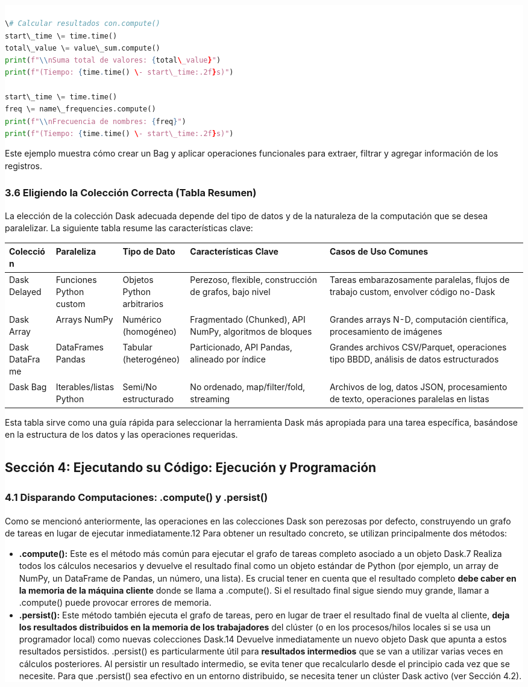 ```Python

\# Calcular resultados con.compute()  
start\_time \= time.time()  
total\_value \= value\_sum.compute()  
print(f"\\nSuma total de valores: {total\_value}")  
print(f"(Tiempo: {time.time() \- start\_time:.2f}s)")

start\_time \= time.time()  
freq \= name\_frequencies.compute()  
print(f"\\nFrecuencia de nombres: {freq}")  
print(f"(Tiempo: {time.time() \- start\_time:.2f}s)")
```

Este ejemplo muestra cómo crear un Bag y aplicar operaciones funcionales para extraer, filtrar y agregar información de los registros.

### **3.6 Eligiendo la Colección Correcta (Tabla Resumen)**

La elección de la colección Dask adecuada depende del tipo de datos y de la naturaleza de la computación que se desea paralelizar. La siguiente tabla resume las características clave:

| Colección | Paraleliza | Tipo de Dato | Características Clave | Casos de Uso Comunes |
| :---- | :---- | :---- | :---- | :---- |
| Dask Delayed | Funciones Python custom | Objetos Python arbitrarios | Perezoso, flexible, construcción de grafos, bajo nivel | Tareas embarazosamente paralelas, flujos de trabajo custom, envolver código no-Dask |
| Dask Array | Arrays NumPy | Numérico (homogéneo) | Fragmentado (Chunked), API NumPy, algoritmos de bloques | Grandes arrays N-D, computación científica, procesamiento de imágenes |
| Dask DataFrame | DataFrames Pandas | Tabular (heterogéneo) | Particionado, API Pandas, alineado por índice | Grandes archivos CSV/Parquet, operaciones tipo BBDD, análisis de datos estructurados |
| Dask Bag | Iterables/listas Python | Semi/No estructurado | No ordenado, map/filter/fold, streaming | Archivos de log, datos JSON, procesamiento de texto, operaciones paralelas en listas |

Esta tabla sirve como una guía rápida para seleccionar la herramienta Dask más apropiada para una tarea específica, basándose en la estructura de los datos y las operaciones requeridas.

## **Sección 4: Ejecutando su Código: Ejecución y Programación**

### **4.1 Disparando Computaciones: .compute() y .persist()**

Como se mencionó anteriormente, las operaciones en las colecciones Dask son perezosas por defecto, construyendo un grafo de tareas en lugar de ejecutar inmediatamente.12 Para obtener un resultado concreto, se utilizan principalmente dos métodos:

* **.compute():** Este es el método más común para ejecutar el grafo de tareas completo asociado a un objeto Dask.7 Realiza todos los cálculos necesarios y devuelve el resultado final como un objeto estándar de Python (por ejemplo, un array de NumPy, un DataFrame de Pandas, un número, una lista). Es crucial tener en cuenta que el resultado completo **debe caber en la memoria de la máquina cliente** donde se llama a .compute(). Si el resultado final sigue siendo muy grande, llamar a .compute() puede provocar errores de memoria.  
* **.persist():** Este método también ejecuta el grafo de tareas, pero en lugar de traer el resultado final de vuelta al cliente, **deja los resultados distribuidos en la memoria de los trabajadores** del clúster (o en los procesos/hilos locales si se usa un programador local) como nuevas colecciones Dask.14 Devuelve inmediatamente un nuevo objeto Dask que apunta a estos resultados persistidos. .persist() es particularmente útil para **resultados intermedios** que se van a utilizar varias veces en cálculos posteriores. Al persistir un resultado intermedio, se evita tener que recalcularlo desde el principio cada vez que se necesite. Para que .persist() sea efectivo en un entorno distribuido, se necesita tener un clúster Dask activo (ver Sección 4.2).

